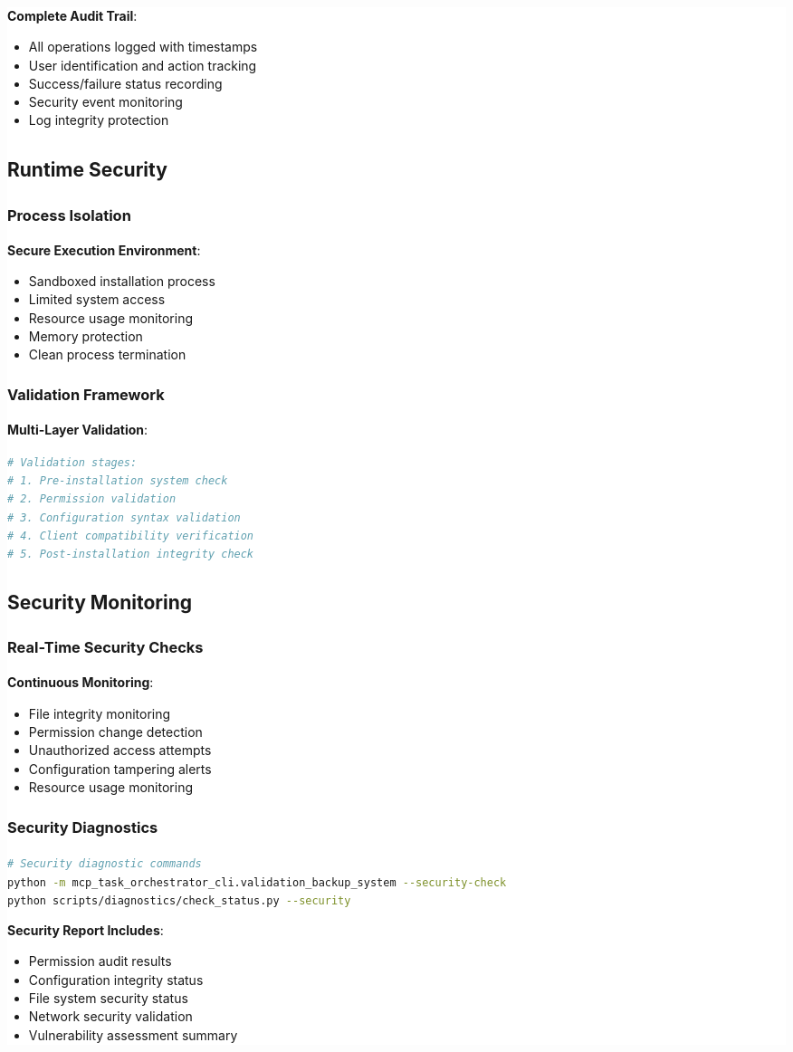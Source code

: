 **Complete Audit Trail**:
- All operations logged with timestamps
- User identification and action tracking
- Success/failure status recording
- Security event monitoring
- Log integrity protection

## Runtime Security

### Process Isolation

**Secure Execution Environment**:
- Sandboxed installation process
- Limited system access
- Resource usage monitoring
- Memory protection
- Clean process termination

### Validation Framework

**Multi-Layer Validation**:
```bash
# Validation stages:
# 1. Pre-installation system check
# 2. Permission validation
# 3. Configuration syntax validation
# 4. Client compatibility verification
# 5. Post-installation integrity check
```

## Security Monitoring

### Real-Time Security Checks

**Continuous Monitoring**:
- File integrity monitoring
- Permission change detection
- Unauthorized access attempts
- Configuration tampering alerts
- Resource usage monitoring

### Security Diagnostics

```bash
# Security diagnostic commands
python -m mcp_task_orchestrator_cli.validation_backup_system --security-check
python scripts/diagnostics/check_status.py --security
```

**Security Report Includes**:
- Permission audit results
- Configuration integrity status
- File system security status
- Network security validation
- Vulnerability assessment summary
